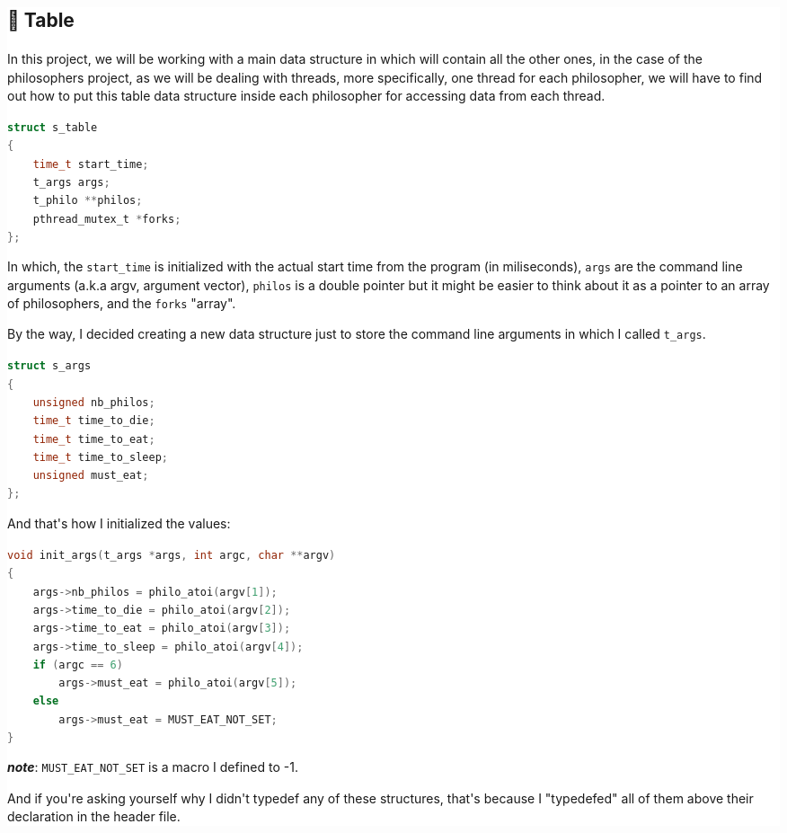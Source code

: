 ## 🎲 Table

In this project, we will be working with a main data structure in which will contain all the other ones, in the case of the philosophers project, as we will be dealing with threads, more specifically, one thread for each philosopher, we will have to find out how to put this table data structure inside each philosopher for accessing data from each thread.

```c
struct s_table
{
	time_t start_time;
	t_args args;
	t_philo **philos;
	pthread_mutex_t *forks;
};
```

In which, the `start_time` is initialized with the actual start time from the program (in miliseconds), `args` are the command line arguments (a.k.a argv, argument vector), `philos` is a double pointer but it might be easier to think about it as a pointer to an array of philosophers, and the `forks` "array".

By the way, I decided creating a new data structure just to store the command line arguments in which I called `t_args`.

```c
struct s_args
{
	unsigned nb_philos;
	time_t time_to_die;
	time_t time_to_eat;
	time_t time_to_sleep;
	unsigned must_eat;
};
```

And that's how I initialized the values:

```c
void init_args(t_args *args, int argc, char **argv)
{
	args->nb_philos = philo_atoi(argv[1]);
	args->time_to_die = philo_atoi(argv[2]);
	args->time_to_eat = philo_atoi(argv[3]);
	args->time_to_sleep = philo_atoi(argv[4]);
	if (argc == 6)
		args->must_eat = philo_atoi(argv[5]);
	else
		args->must_eat = MUST_EAT_NOT_SET;
}
```

***note***: `MUST_EAT_NOT_SET` is a macro I defined to -1.

And if you're asking yourself why I didn't typedef any of these structures, that's because I "typedefed" all of them above their declaration in the header file.
